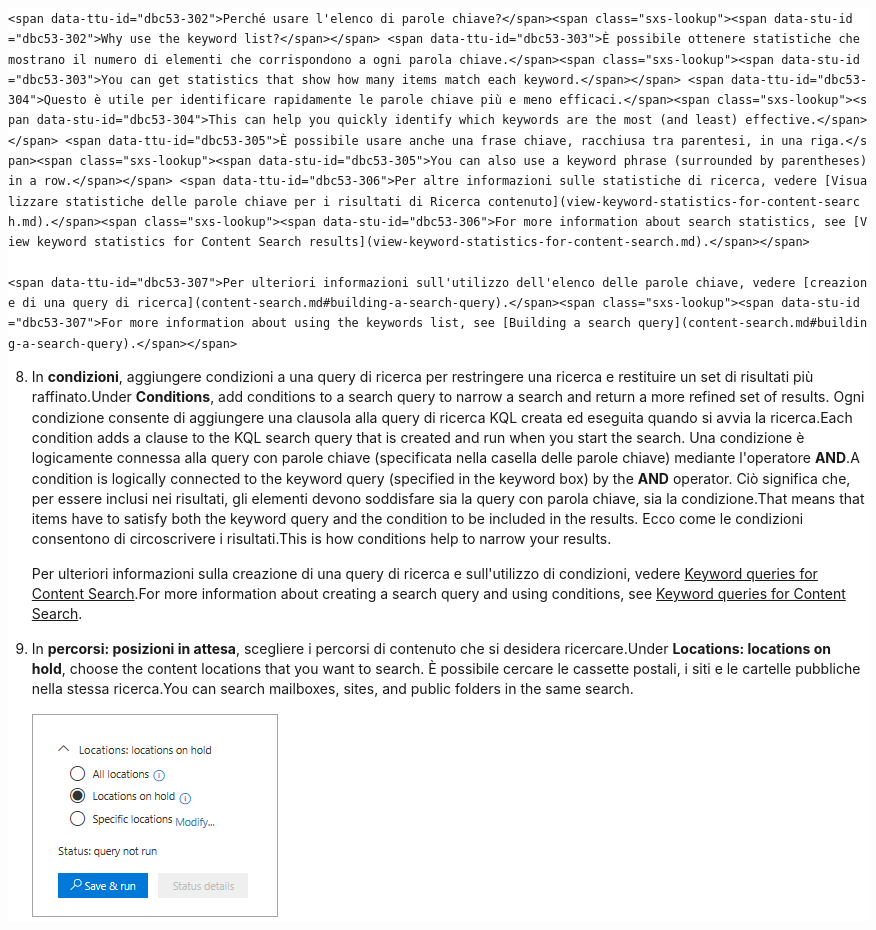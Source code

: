     <span data-ttu-id="dbc53-302">Perché usare l'elenco di parole chiave?</span><span class="sxs-lookup"><span data-stu-id="dbc53-302">Why use the keyword list?</span></span> <span data-ttu-id="dbc53-303">È possibile ottenere statistiche che mostrano il numero di elementi che corrispondono a ogni parola chiave.</span><span class="sxs-lookup"><span data-stu-id="dbc53-303">You can get statistics that show how many items match each keyword.</span></span> <span data-ttu-id="dbc53-304">Questo è utile per identificare rapidamente le parole chiave più e meno efficaci.</span><span class="sxs-lookup"><span data-stu-id="dbc53-304">This can help you quickly identify which keywords are the most (and least) effective.</span></span> <span data-ttu-id="dbc53-305">È possibile usare anche una frase chiave, racchiusa tra parentesi, in una riga.</span><span class="sxs-lookup"><span data-stu-id="dbc53-305">You can also use a keyword phrase (surrounded by parentheses) in a row.</span></span> <span data-ttu-id="dbc53-306">Per altre informazioni sulle statistiche di ricerca, vedere [Visualizzare statistiche delle parole chiave per i risultati di Ricerca contenuto](view-keyword-statistics-for-content-search.md).</span><span class="sxs-lookup"><span data-stu-id="dbc53-306">For more information about search statistics, see [View keyword statistics for Content Search results](view-keyword-statistics-for-content-search.md).</span></span>
    
    <span data-ttu-id="dbc53-307">Per ulteriori informazioni sull'utilizzo dell'elenco delle parole chiave, vedere [creazione di una query di ricerca](content-search.md#building-a-search-query).</span><span class="sxs-lookup"><span data-stu-id="dbc53-307">For more information about using the keywords list, see [Building a search query](content-search.md#building-a-search-query).</span></span>
    
8. <span data-ttu-id="dbc53-308">In **condizioni**, aggiungere condizioni a una query di ricerca per restringere una ricerca e restituire un set di risultati più raffinato.</span><span class="sxs-lookup"><span data-stu-id="dbc53-308">Under **Conditions**, add conditions to a search query to narrow a search and return a more refined set of results.</span></span> <span data-ttu-id="dbc53-309">Ogni condizione consente di aggiungere una clausola alla query di ricerca KQL creata ed eseguita quando si avvia la ricerca.</span><span class="sxs-lookup"><span data-stu-id="dbc53-309">Each condition adds a clause to the KQL search query that is created and run when you start the search.</span></span> <span data-ttu-id="dbc53-310">Una condizione è logicamente connessa alla query con parole chiave (specificata nella casella delle parole chiave) mediante l'operatore **AND**.</span><span class="sxs-lookup"><span data-stu-id="dbc53-310">A condition is logically connected to the keyword query (specified in the keyword box) by the **AND** operator.</span></span> <span data-ttu-id="dbc53-311">Ciò significa che, per essere inclusi nei risultati, gli elementi devono soddisfare sia la query con parola chiave, sia la condizione.</span><span class="sxs-lookup"><span data-stu-id="dbc53-311">That means that items have to satisfy both the keyword query and the condition to be included in the results.</span></span> <span data-ttu-id="dbc53-312">Ecco come le condizioni consentono di circoscrivere i risultati.</span><span class="sxs-lookup"><span data-stu-id="dbc53-312">This is how conditions help to narrow your results.</span></span> 
    
    <span data-ttu-id="dbc53-313">Per ulteriori informazioni sulla creazione di una query di ricerca e sull'utilizzo di condizioni, vedere [Keyword queries for Content Search](keyword-queries-and-search-conditions.md).</span><span class="sxs-lookup"><span data-stu-id="dbc53-313">For more information about creating a search query and using conditions, see [Keyword queries for Content Search](keyword-queries-and-search-conditions.md).</span></span>
    
9. <span data-ttu-id="dbc53-314">In **percorsi: posizioni in attesa**, scegliere i percorsi di contenuto che si desidera ricercare.</span><span class="sxs-lookup"><span data-stu-id="dbc53-314">Under **Locations: locations on hold**, choose the content locations that you want to search.</span></span> <span data-ttu-id="dbc53-315">È possibile cercare le cassette postali, i siti e le cartelle pubbliche nella stessa ricerca.</span><span class="sxs-lookup"><span data-stu-id="dbc53-315">You can search mailboxes, sites, and public folders in the same search.</span></span>
    
    ![Posizioni, posizioni in attesa](../media/d56398aa-0b20-4500-8e26-494eab92a99f.png)
  